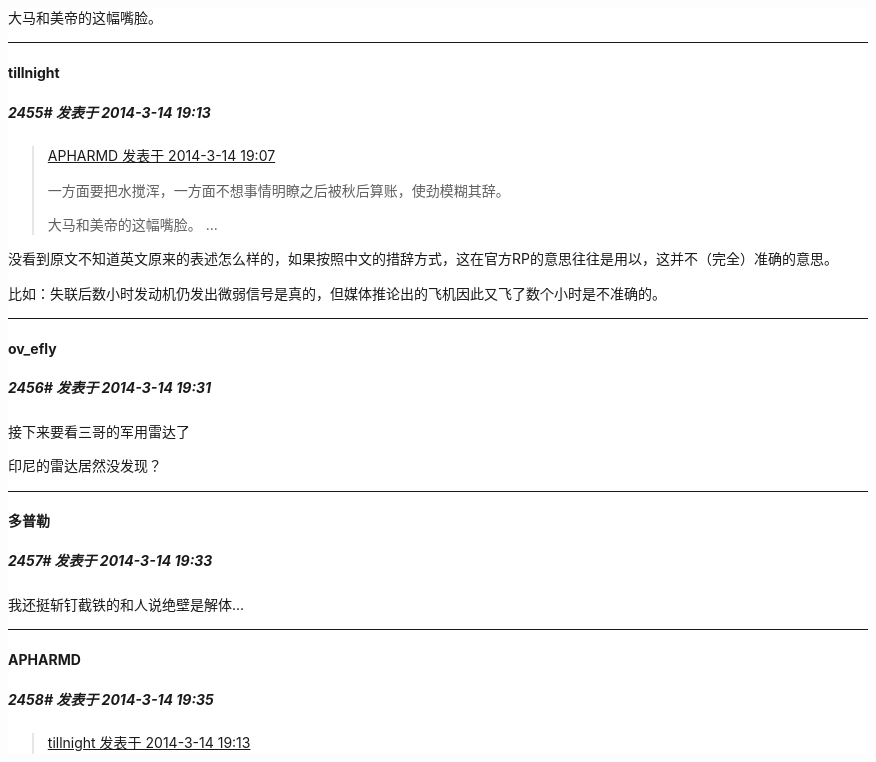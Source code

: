 大马和美帝的这幅嘴脸。


*****

####  tillnight  
##### 2455#       发表于 2014-3-14 19:13


<blockquote><a href="httphttps://bbs.saraba1st.com/2b/forum.php?mod=redirect&amp;goto=findpost&amp;pid=24778356&amp;ptid=1005085" target="_blank">APHARMD 发表于 2014-3-14 19:07</a>

一方面要把水搅浑，一方面不想事情明瞭之后被秋后算账，使劲模糊其辞。

大马和美帝的这幅嘴脸。 ...</blockquote>
没看到原文不知道英文原来的表述怎么样的，如果按照中文的措辞方式，这在官方RP的意思往往是用以，这并不（完全）准确的意思。


比如：失联后数小时发动机仍发出微弱信号是真的，但媒体推论出的飞机因此又飞了数个小时是不准确的。


*****

####  ov_efly  
##### 2456#       发表于 2014-3-14 19:31


接下来要看三哥的军用雷达了

印尼的雷达居然没发现？


*****

####  多普勒  
##### 2457#       发表于 2014-3-14 19:33


我还挺斩钉截铁的和人说绝壁是解体...


*****

####  APHARMD  
##### 2458#       发表于 2014-3-14 19:35


<blockquote><a href="httphttps://bbs.saraba1st.com/2b/forum.php?mod=redirect&amp;goto=findpost&amp;pid=24778411&amp;ptid=1005085" target="_blank">tillnight 发表于 2014-3-14 19:13</a>

